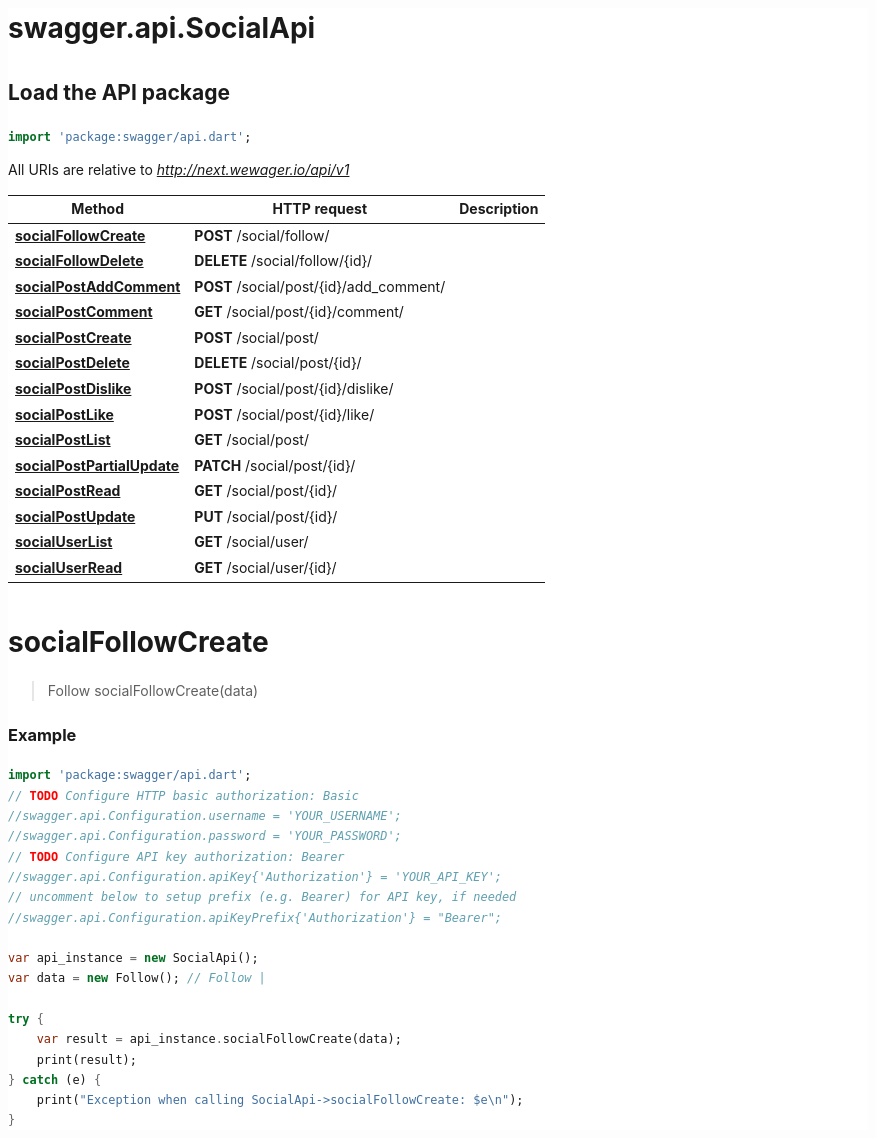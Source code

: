 # swagger.api.SocialApi

## Load the API package
```dart
import 'package:swagger/api.dart';
```

All URIs are relative to *http://next.wewager.io/api/v1*

Method | HTTP request | Description
------------- | ------------- | -------------
[**socialFollowCreate**](SocialApi.md#socialFollowCreate) | **POST** /social/follow/ | 
[**socialFollowDelete**](SocialApi.md#socialFollowDelete) | **DELETE** /social/follow/{id}/ | 
[**socialPostAddComment**](SocialApi.md#socialPostAddComment) | **POST** /social/post/{id}/add_comment/ | 
[**socialPostComment**](SocialApi.md#socialPostComment) | **GET** /social/post/{id}/comment/ | 
[**socialPostCreate**](SocialApi.md#socialPostCreate) | **POST** /social/post/ | 
[**socialPostDelete**](SocialApi.md#socialPostDelete) | **DELETE** /social/post/{id}/ | 
[**socialPostDislike**](SocialApi.md#socialPostDislike) | **POST** /social/post/{id}/dislike/ | 
[**socialPostLike**](SocialApi.md#socialPostLike) | **POST** /social/post/{id}/like/ | 
[**socialPostList**](SocialApi.md#socialPostList) | **GET** /social/post/ | 
[**socialPostPartialUpdate**](SocialApi.md#socialPostPartialUpdate) | **PATCH** /social/post/{id}/ | 
[**socialPostRead**](SocialApi.md#socialPostRead) | **GET** /social/post/{id}/ | 
[**socialPostUpdate**](SocialApi.md#socialPostUpdate) | **PUT** /social/post/{id}/ | 
[**socialUserList**](SocialApi.md#socialUserList) | **GET** /social/user/ | 
[**socialUserRead**](SocialApi.md#socialUserRead) | **GET** /social/user/{id}/ | 


# **socialFollowCreate**
> Follow socialFollowCreate(data)





### Example 
```dart
import 'package:swagger/api.dart';
// TODO Configure HTTP basic authorization: Basic
//swagger.api.Configuration.username = 'YOUR_USERNAME';
//swagger.api.Configuration.password = 'YOUR_PASSWORD';
// TODO Configure API key authorization: Bearer
//swagger.api.Configuration.apiKey{'Authorization'} = 'YOUR_API_KEY';
// uncomment below to setup prefix (e.g. Bearer) for API key, if needed
//swagger.api.Configuration.apiKeyPrefix{'Authorization'} = "Bearer";

var api_instance = new SocialApi();
var data = new Follow(); // Follow | 

try { 
    var result = api_instance.socialFollowCreate(data);
    print(result);
} catch (e) {
    print("Exception when calling SocialApi->socialFollowCreate: $e\n");
}
```
